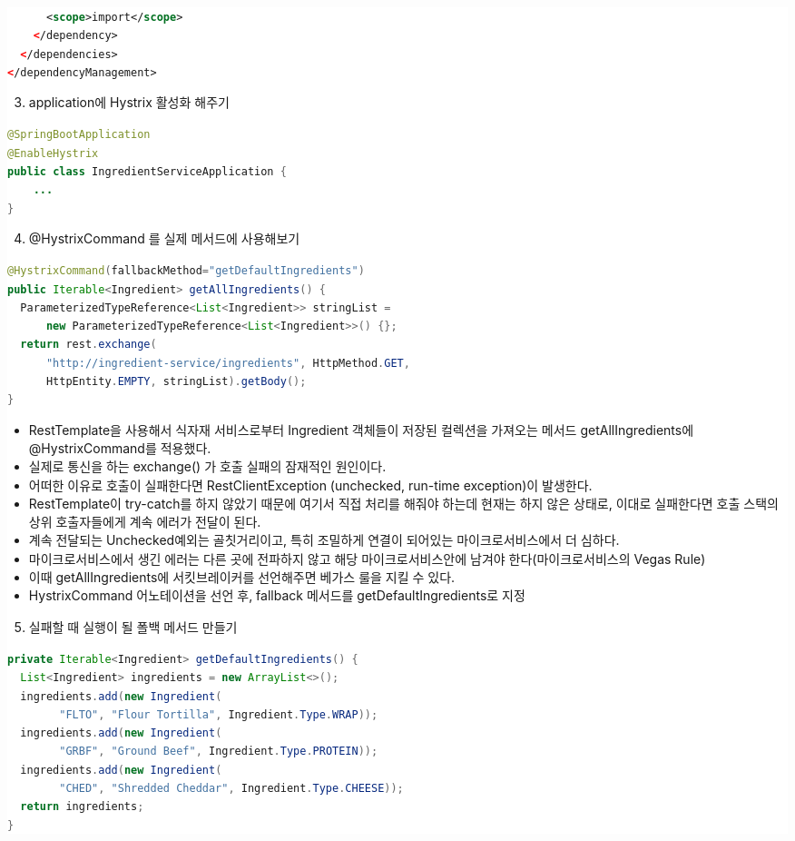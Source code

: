 ```xml
      <scope>import</scope>
    </dependency>
  </dependencies>
</dependencyManagement>
```

3. application에 Hystrix 활성화 해주기 

```java
@SpringBootApplication
@EnableHystrix
public class IngredientServiceApplication {
    ...
}
```

4. @HystrixCommand 를 실제 메서드에 사용해보기 

```java
@HystrixCommand(fallbackMethod="getDefaultIngredients")
public Iterable<Ingredient> getAllIngredients() {
  ParameterizedTypeReference<List<Ingredient>> stringList =
      new ParameterizedTypeReference<List<Ingredient>>() {};
  return rest.exchange(
      "http://ingredient-service/ingredients", HttpMethod.GET,
      HttpEntity.EMPTY, stringList).getBody();
}
```

- RestTemplate을 사용해서 식자재 서비스로부터 Ingredient 객체들이 저장된 컬렉션을 가져오는 메서드 getAllIngredients에 @HystrixCommand를 적용했다.
- 실제로 통신을 하는 exchange() 가 호출 실패의 잠재적인 원인이다.
- 어떠한 이유로 호출이 실패한다면 RestClientException (unchecked, run-time exception)이 발생한다.
- RestTemplate이 try-catch를 하지 않았기 때문에 여기서 직접 처리를 해줘야 하는데 현재는 하지 않은 상태로, 이대로 실패한다면 호출 스택의 상위 호출자들에게 계속 에러가 전달이 된다.
- 계속 전달되는 Unchecked예외는 골칫거리이고, 특히 조밀하게 연결이 되어있는 마이크로서비스에서 더 심하다.
- 마이크로서비스에서 생긴 에러는 다른 곳에 전파하지 않고 해당 마이크로서비스안에 남겨야 한다(마이크로서비스의 Vegas Rule)
- 이때 getAllIngredients에 서킷브레이커를 선언해주면 베가스 룰을 지킬 수 있다.
- HystrixCommand 어노테이션을 선언 후, fallback 메서드를 getDefaultIngredients로 지정

5. 실패할 때 실행이 될 폴백 메서드 만들기 

```java
private Iterable<Ingredient> getDefaultIngredients() {
  List<Ingredient> ingredients = new ArrayList<>();
  ingredients.add(new Ingredient(
        "FLTO", "Flour Tortilla", Ingredient.Type.WRAP));
  ingredients.add(new Ingredient(
        "GRBF", "Ground Beef", Ingredient.Type.PROTEIN));
  ingredients.add(new Ingredient(
        "CHED", "Shredded Cheddar", Ingredient.Type.CHEESE));
  return ingredients;
}
```
